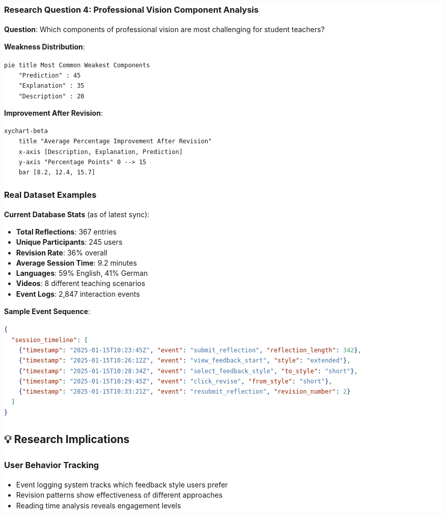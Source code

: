 ### Research Question 4: Professional Vision Component Analysis

**Question**: Which components of professional vision are most challenging for student teachers?

**Weakness Distribution**:

```mermaid
pie title Most Common Weakest Components
    "Prediction" : 45
    "Explanation" : 35
    "Description" : 20
```

**Improvement After Revision**:

```mermaid
xychart-beta
    title "Average Percentage Improvement After Revision"
    x-axis [Description, Explanation, Prediction]
    y-axis "Percentage Points" 0 --> 15
    bar [8.2, 12.4, 15.7]
```

### Real Dataset Examples

**Current Database Stats** (as of latest sync):
- **Total Reflections**: 367 entries
- **Unique Participants**: 245 users  
- **Revision Rate**: 36% overall
- **Average Session Time**: 9.2 minutes
- **Languages**: 59% English, 41% German
- **Videos**: 8 different teaching scenarios
- **Event Logs**: 2,847 interaction events

**Sample Event Sequence**:
```json
{
  "session_timeline": [
    {"timestamp": "2025-01-15T10:23:45Z", "event": "submit_reflection", "reflection_length": 342},
    {"timestamp": "2025-01-15T10:26:12Z", "event": "view_feedback_start", "style": "extended"},
    {"timestamp": "2025-01-15T10:28:34Z", "event": "select_feedback_style", "to_style": "short"},
    {"timestamp": "2025-01-15T10:29:45Z", "event": "click_revise", "from_style": "short"},
    {"timestamp": "2025-01-15T10:33:21Z", "event": "resubmit_reflection", "revision_number": 2}
  ]
}
```

## 💡 Research Implications

### User Behavior Tracking
- Event logging system tracks which feedback style users prefer
- Revision patterns show effectiveness of different approaches
- Reading time analysis reveals engagement levels
